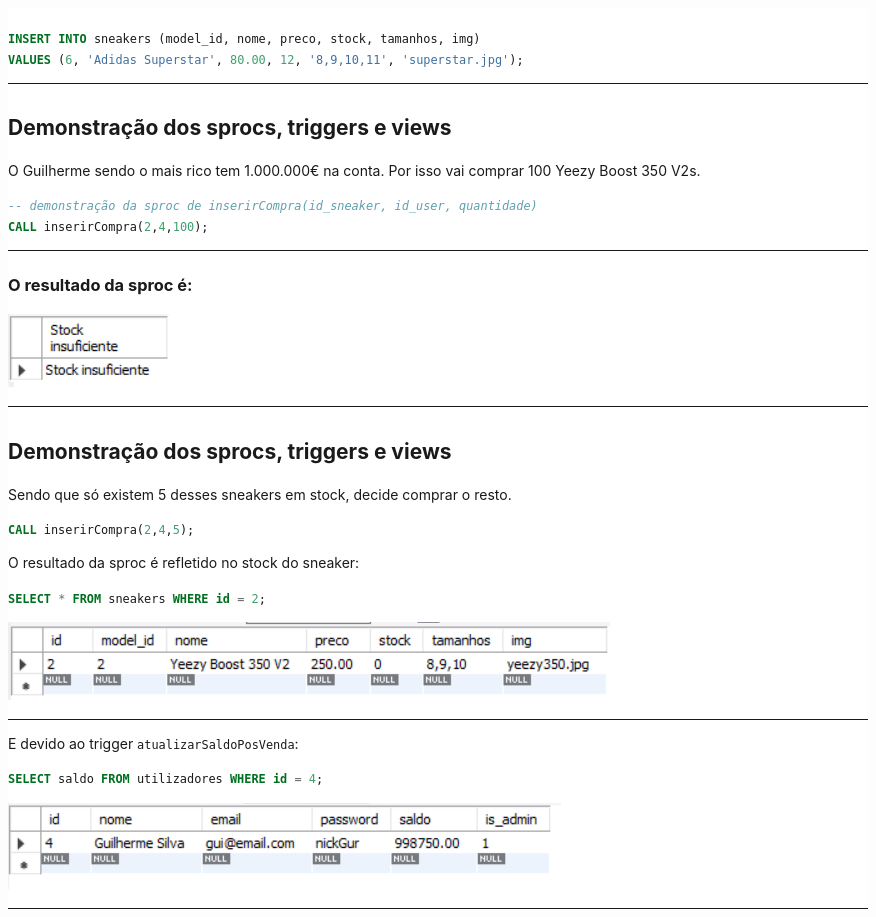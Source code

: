 ```sql

INSERT INTO sneakers (model_id, nome, preco, stock, tamanhos, img) 
VALUES (6, 'Adidas Superstar', 80.00, 12, '8,9,10,11', 'superstar.jpg');
```
---

## Demonstração dos sprocs, triggers e views

O Guilherme sendo o mais rico tem 1.000.000€ na conta.
Por isso vai comprar 100 Yeezy Boost 350 V2s.

```sql
-- demonstração da sproc de inserirCompra(id_sneaker, id_user, quantidade)
CALL inserirCompra(2,4,100);
```
---

### O resultado da sproc é:

![sproc](./imgs/sproc1.png)

---

## Demonstração dos sprocs, triggers e views
Sendo que só existem 5 desses sneakers em stock, decide comprar o resto.

```sql
CALL inserirCompra(2,4,5);
```


O resultado da sproc é refletido no stock do sneaker:

```sql
SELECT * FROM sneakers WHERE id = 2;
```
![sproc](./imgs/sproc2.png)

---

E devido ao trigger `atualizarSaldoPosVenda`:
```sql
SELECT saldo FROM utilizadores WHERE id = 4;
```
![sproc](./imgs/select.png)

---